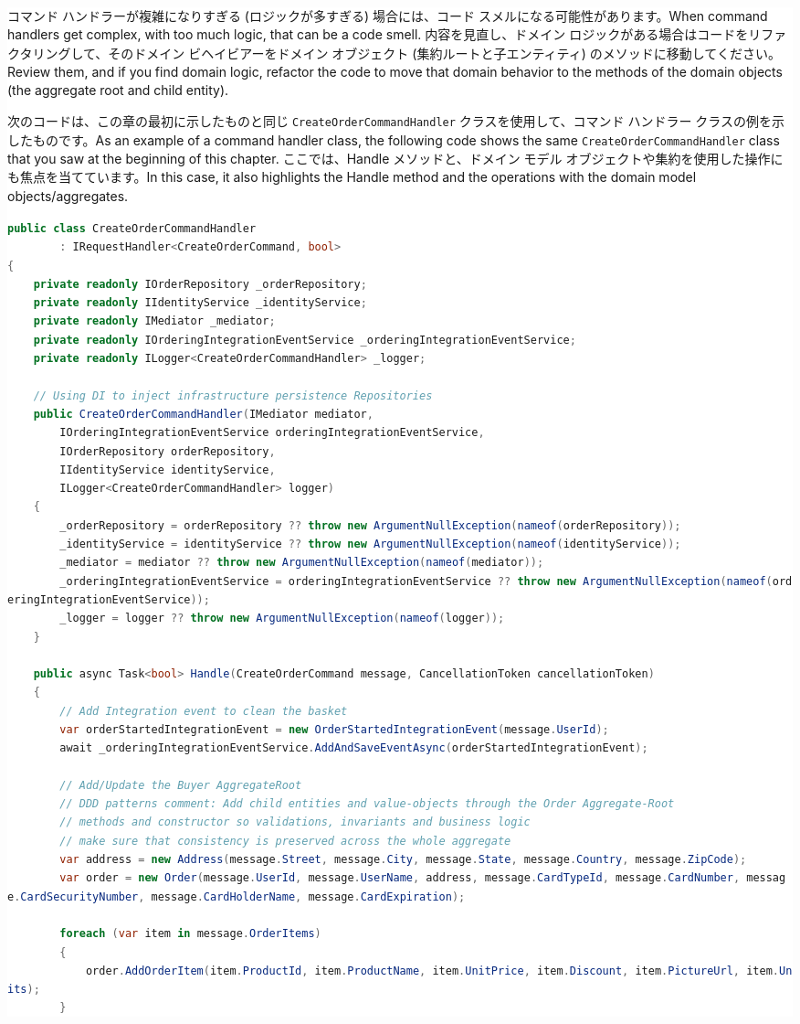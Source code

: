 <span data-ttu-id="4882f-241">コマンド ハンドラーが複雑になりすぎる (ロジックが多すぎる) 場合には、コード スメルになる可能性があります。</span><span class="sxs-lookup"><span data-stu-id="4882f-241">When command handlers get complex, with too much logic, that can be a code smell.</span></span> <span data-ttu-id="4882f-242">内容を見直し、ドメイン ロジックがある場合はコードをリファクタリングして、そのドメイン ビヘイビアーをドメイン オブジェクト (集約ルートと子エンティティ) のメソッドに移動してください。</span><span class="sxs-lookup"><span data-stu-id="4882f-242">Review them, and if you find domain logic, refactor the code to move that domain behavior to the methods of the domain objects (the aggregate root and child entity).</span></span>

<span data-ttu-id="4882f-243">次のコードは、この章の最初に示したものと同じ `CreateOrderCommandHandler` クラスを使用して、コマンド ハンドラー クラスの例を示したものです。</span><span class="sxs-lookup"><span data-stu-id="4882f-243">As an example of a command handler class, the following code shows the same `CreateOrderCommandHandler` class that you saw at the beginning of this chapter.</span></span> <span data-ttu-id="4882f-244">ここでは、Handle メソッドと、ドメイン モデル オブジェクトや集約を使用した操作にも焦点を当てています。</span><span class="sxs-lookup"><span data-stu-id="4882f-244">In this case, it also highlights the Handle method and the operations with the domain model objects/aggregates.</span></span>

```csharp
public class CreateOrderCommandHandler
        : IRequestHandler<CreateOrderCommand, bool>
{
    private readonly IOrderRepository _orderRepository;
    private readonly IIdentityService _identityService;
    private readonly IMediator _mediator;
    private readonly IOrderingIntegrationEventService _orderingIntegrationEventService;
    private readonly ILogger<CreateOrderCommandHandler> _logger;

    // Using DI to inject infrastructure persistence Repositories
    public CreateOrderCommandHandler(IMediator mediator,
        IOrderingIntegrationEventService orderingIntegrationEventService,
        IOrderRepository orderRepository,
        IIdentityService identityService,
        ILogger<CreateOrderCommandHandler> logger)
    {
        _orderRepository = orderRepository ?? throw new ArgumentNullException(nameof(orderRepository));
        _identityService = identityService ?? throw new ArgumentNullException(nameof(identityService));
        _mediator = mediator ?? throw new ArgumentNullException(nameof(mediator));
        _orderingIntegrationEventService = orderingIntegrationEventService ?? throw new ArgumentNullException(nameof(orderingIntegrationEventService));
        _logger = logger ?? throw new ArgumentNullException(nameof(logger));
    }

    public async Task<bool> Handle(CreateOrderCommand message, CancellationToken cancellationToken)
    {
        // Add Integration event to clean the basket
        var orderStartedIntegrationEvent = new OrderStartedIntegrationEvent(message.UserId);
        await _orderingIntegrationEventService.AddAndSaveEventAsync(orderStartedIntegrationEvent);

        // Add/Update the Buyer AggregateRoot
        // DDD patterns comment: Add child entities and value-objects through the Order Aggregate-Root
        // methods and constructor so validations, invariants and business logic
        // make sure that consistency is preserved across the whole aggregate
        var address = new Address(message.Street, message.City, message.State, message.Country, message.ZipCode);
        var order = new Order(message.UserId, message.UserName, address, message.CardTypeId, message.CardNumber, message.CardSecurityNumber, message.CardHolderName, message.CardExpiration);

        foreach (var item in message.OrderItems)
        {
            order.AddOrderItem(item.ProductId, item.ProductName, item.UnitPrice, item.Discount, item.PictureUrl, item.Units);
        }

```